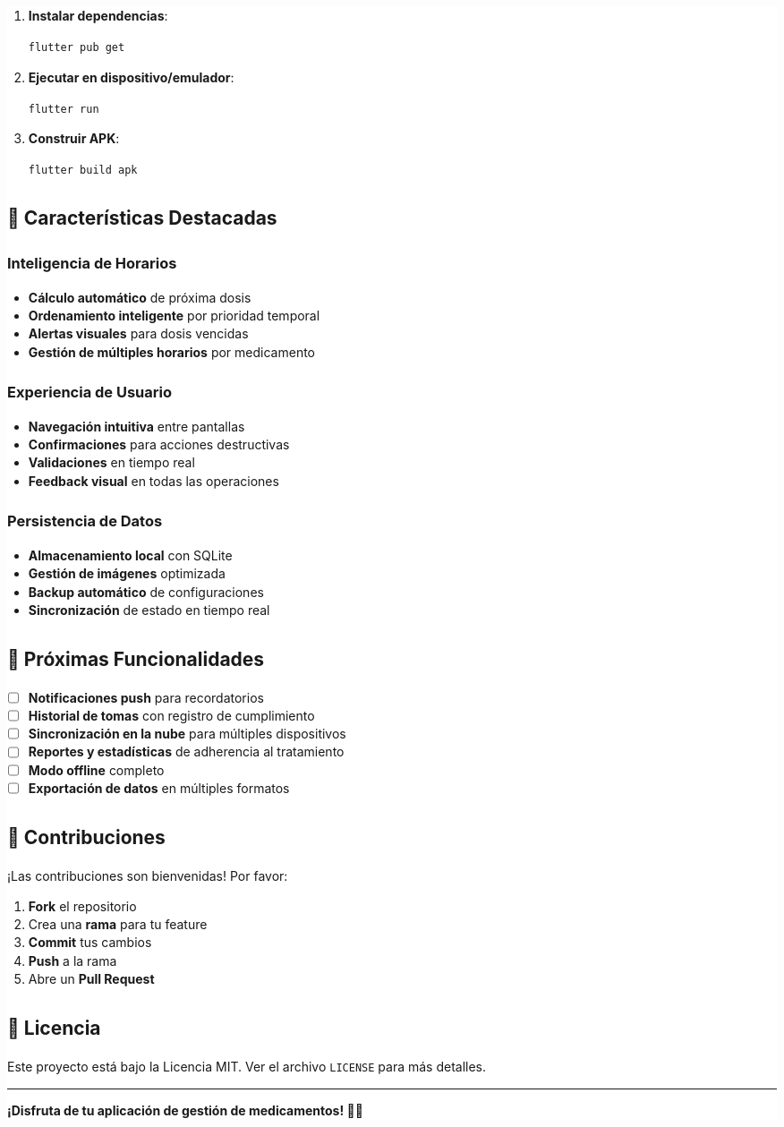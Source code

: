 1. **Instalar dependencias**:
   ```bash
   flutter pub get
   ```

2. **Ejecutar en dispositivo/emulador**:
   ```bash
   flutter run
   ```

3. **Construir APK**:
   ```bash
   flutter build apk
   ```

## 🌟 **Características Destacadas**

### **Inteligencia de Horarios**
- **Cálculo automático** de próxima dosis
- **Ordenamiento inteligente** por prioridad temporal
- **Alertas visuales** para dosis vencidas
- **Gestión de múltiples horarios** por medicamento

### **Experiencia de Usuario**
- **Navegación intuitiva** entre pantallas
- **Confirmaciones** para acciones destructivas
- **Validaciones** en tiempo real
- **Feedback visual** en todas las operaciones

### **Persistencia de Datos**
- **Almacenamiento local** con SQLite
- **Gestión de imágenes** optimizada
- **Backup automático** de configuraciones
- **Sincronización** de estado en tiempo real

## 🔮 **Próximas Funcionalidades**

- [ ] **Notificaciones push** para recordatorios
- [ ] **Historial de tomas** con registro de cumplimiento
- [ ] **Sincronización en la nube** para múltiples dispositivos
- [ ] **Reportes y estadísticas** de adherencia al tratamiento
- [ ] **Modo offline** completo
- [ ] **Exportación de datos** en múltiples formatos

## 🤝 **Contribuciones**

¡Las contribuciones son bienvenidas! Por favor:

1. **Fork** el repositorio
2. Crea una **rama** para tu feature
3. **Commit** tus cambios
4. **Push** a la rama
5. Abre un **Pull Request**

## 📄 **Licencia**

Este proyecto está bajo la Licencia MIT. Ver el archivo `LICENSE` para más detalles.

---

**¡Disfruta de tu aplicación de gestión de medicamentos! 💊✨**
